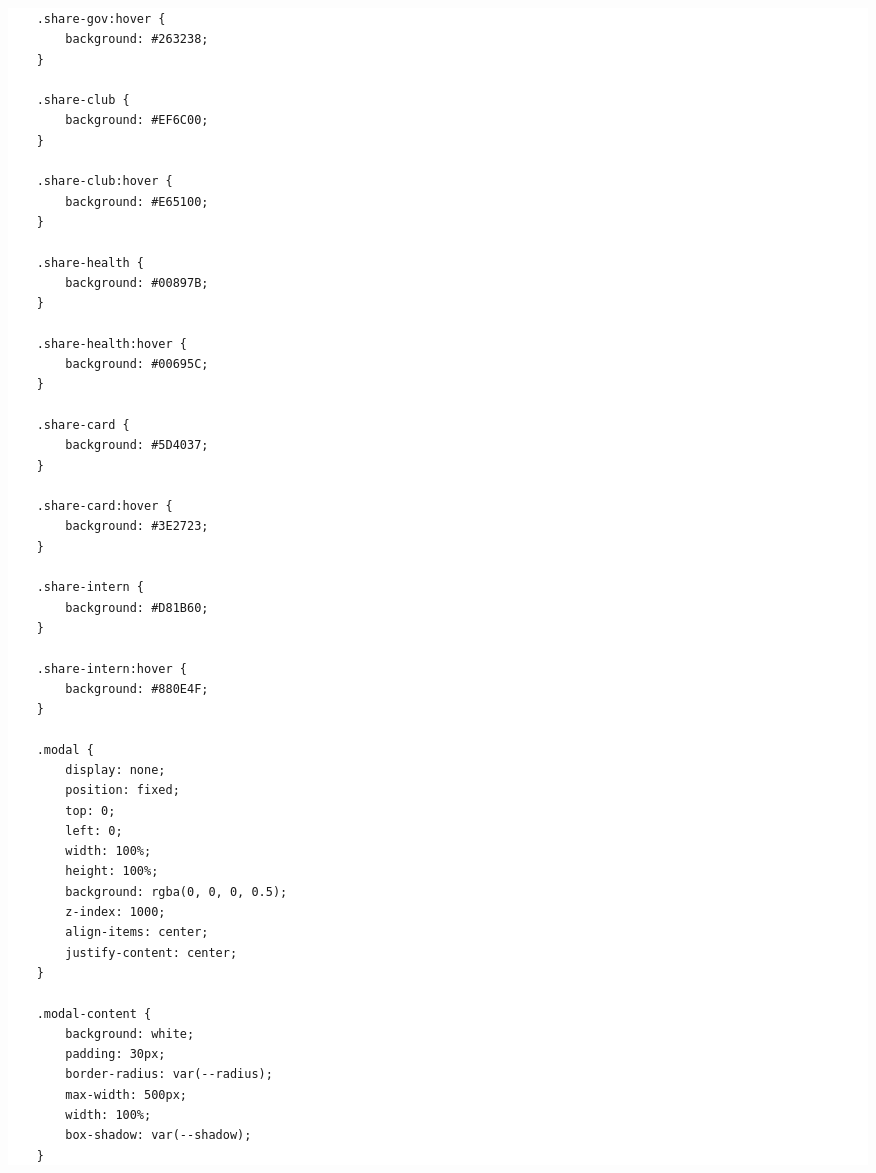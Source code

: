         .share-gov:hover {
            background: #263238;
        }

        .share-club {
            background: #EF6C00;
        }

        .share-club:hover {
            background: #E65100;
        }

        .share-health {
            background: #00897B;
        }

        .share-health:hover {
            background: #00695C;
        }

        .share-card {
            background: #5D4037;
        }

        .share-card:hover {
            background: #3E2723;
        }

        .share-intern {
            background: #D81B60;
        }

        .share-intern:hover {
            background: #880E4F;
        }

        .modal {
            display: none;
            position: fixed;
            top: 0;
            left: 0;
            width: 100%;
            height: 100%;
            background: rgba(0, 0, 0, 0.5);
            z-index: 1000;
            align-items: center;
            justify-content: center;
        }

        .modal-content {
            background: white;
            padding: 30px;
            border-radius: var(--radius);
            max-width: 500px;
            width: 100%;
            box-shadow: var(--shadow);
        }
